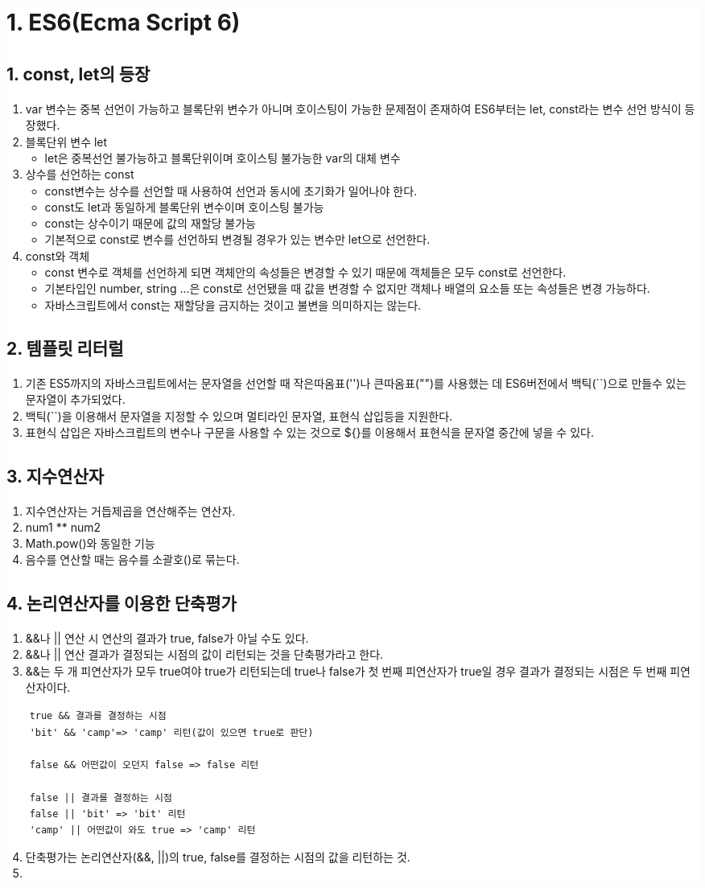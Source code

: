 # 1. ES6(Ecma Script 6)

## 1. const, let의 등장

1. var 변수는 중복 선언이 가능하고 블록단위 변수가 아니며 호이스팅이 가능한 문제점이 존재하여 ES6부터는 let, const라는 변수 선언 방식이 등장했다.
2. 블록단위 변수 let
   - let은 중복선언 불가능하고 블록단위이며 호이스팅 불가능한 var의 대체 변수
3. 상수를 선언하는 const
   - const변수는 상수를 선언할 때 사용하여 선언과 동시에 초기화가 일어나야 한다.
   - const도 let과 동일하게 블록단위 변수이며 호이스팅 불가능
   - const는 상수이기 때문에 값의 재할당 불가능
   - 기본적으로 const로 변수를 선언하되 변경될 경우가 있는 변수만 let으로 선언한다.
4. const와 객체
   - const 변수로 객체를 선언하게 되면 객체안의 속성들은 변경할 수 있기 때문에 객체들은 모두 const로 선언한다.
   - 기본타입인 number, string ...은 const로 선언됐을 때 값을 변경할 수 없지만 객체나 배열의 요소들 또는 속성들은 변경 가능하다.
   - 자바스크립트에서 const는 재할당을 금지하는 것이고 불변을 의미하지는 않는다.

## 2. 템플릿 리터럴

1. 기존 ES5까지의 자바스크립트에서는 문자열을 선언할 때 작은따옴표('')나 큰따옴표("")를 사용했는 데 ES6버전에서 백틱(``)으로 만들수 있는 문자열이 추가되었다.
2. 백틱(``)을 이용해서 문자열을 지정할 수 있으며 멀티라인 문자열, 표현식 삽입등을 지원한다.
3. 표현식 삽입은 자바스크립트의 변수나 구문을 사용할 수 있는 것으로 ${}를 이용해서 표현식을 문자열 중간에 넣을 수 있다.

## 3. 지수연산자

1. 지수연산자는 거듭제곱을 연산해주는 연산자.
2. num1 \*\* num2
3. Math.pow()와 동일한 기능
4. 음수를 연산할 때는 음수를 소괄호()로 묶는다.

## 4. 논리연산자를 이용한 단축평가

1. &&나 || 연산 시 연산의 결과가 true, false가 아닐 수도 있다.
2. &&나 || 연산 결과가 결정되는 시점의 값이 리턴되는 것을 단축평가라고 한다.
3. &&는 두 개 피연산자가 모두 true여야 true가 리턴되는데 true나 false가 첫 번째 피연산자가 true일 경우 결과가 결정되는 시점은 두 번째 피연산자이다.

```
    true && 결과를 결정하는 시점
    'bit' && 'camp'=> 'camp' 리턴(값이 있으면 true로 판단)

    false && 어떤값이 오던지 false => false 리턴

    false || 결과를 결정하는 시점
    false || 'bit' => 'bit' 리턴
    'camp' || 어떤값이 와도 true => 'camp' 리턴
```

4. 단축평가는 논리연산자(&&, ||)의 true, false를 결정하는 시점의 값을 리턴하는 것.
5.
